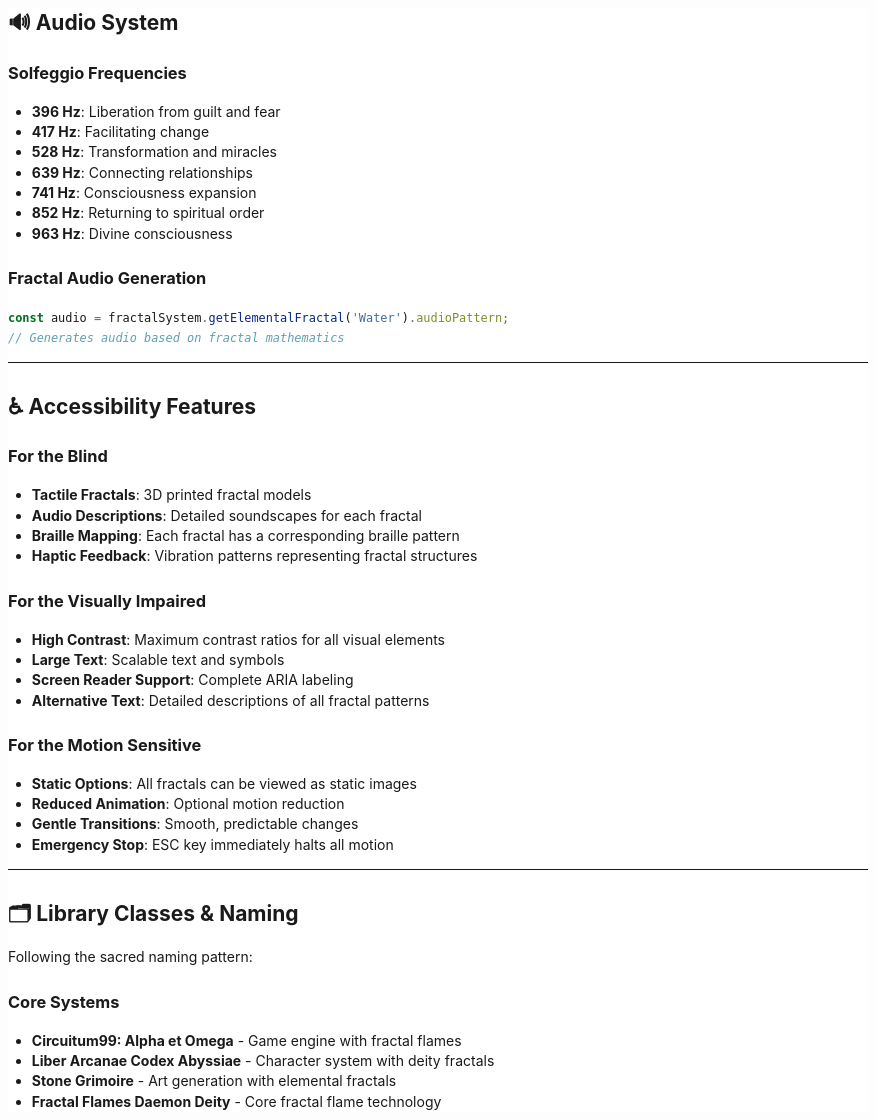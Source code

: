 
## 🔊 **Audio System**

### **Solfeggio Frequencies**
- **396 Hz**: Liberation from guilt and fear
- **417 Hz**: Facilitating change
- **528 Hz**: Transformation and miracles
- **639 Hz**: Connecting relationships
- **741 Hz**: Consciousness expansion
- **852 Hz**: Returning to spiritual order
- **963 Hz**: Divine consciousness

### **Fractal Audio Generation**
```javascript
const audio = fractalSystem.getElementalFractal('Water').audioPattern;
// Generates audio based on fractal mathematics
```

---

## ♿ **Accessibility Features**

### **For the Blind**
- **Tactile Fractals**: 3D printed fractal models
- **Audio Descriptions**: Detailed soundscapes for each fractal
- **Braille Mapping**: Each fractal has a corresponding braille pattern
- **Haptic Feedback**: Vibration patterns representing fractal structures

### **For the Visually Impaired**
- **High Contrast**: Maximum contrast ratios for all visual elements
- **Large Text**: Scalable text and symbols
- **Screen Reader Support**: Complete ARIA labeling
- **Alternative Text**: Detailed descriptions of all fractal patterns

### **For the Motion Sensitive**
- **Static Options**: All fractals can be viewed as static images
- **Reduced Animation**: Optional motion reduction
- **Gentle Transitions**: Smooth, predictable changes
- **Emergency Stop**: ESC key immediately halts all motion

---

## 🗂️ **Library Classes & Naming**

Following the sacred naming pattern:

### **Core Systems**
- **Circuitum99: Alpha et Omega** - Game engine with fractal flames
- **Liber Arcanae Codex Abyssiae** - Character system with deity fractals
- **Stone Grimoire** - Art generation with elemental fractals
- **Fractal Flames Daemon Deity** - Core fractal flame technology
